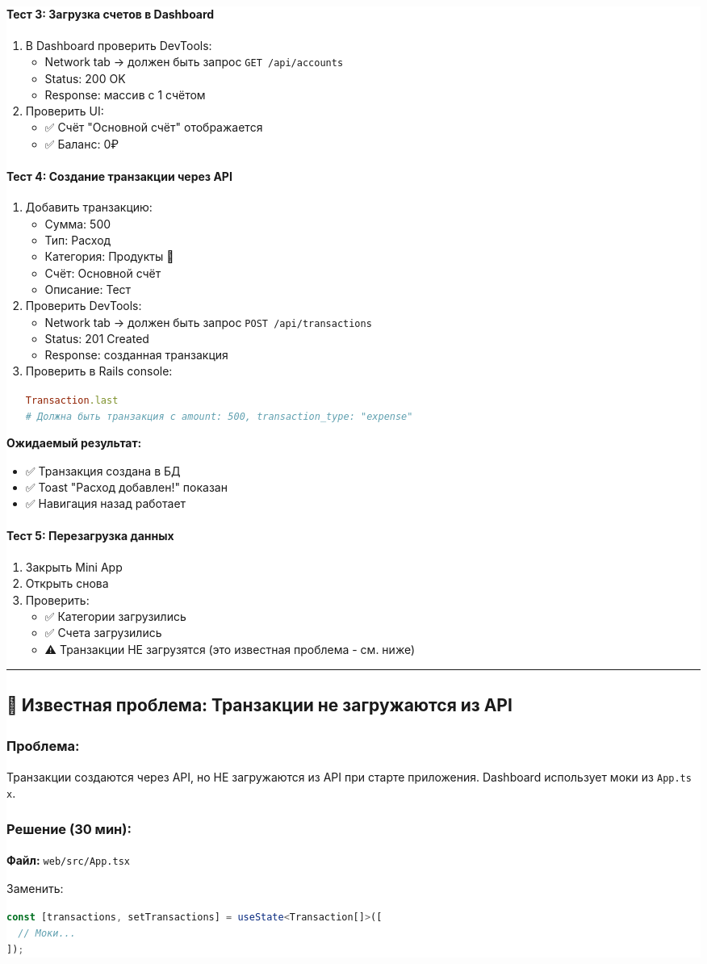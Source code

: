 #### Тест 3: Загрузка счетов в Dashboard
1. В Dashboard проверить DevTools:
   - Network tab → должен быть запрос `GET /api/accounts`
   - Status: 200 OK
   - Response: массив с 1 счётом
2. Проверить UI:
   - ✅ Счёт "Основной счёт" отображается
   - ✅ Баланс: 0₽

#### Тест 4: Создание транзакции через API
1. Добавить транзакцию:
   - Сумма: 500
   - Тип: Расход
   - Категория: Продукты 🛒
   - Счёт: Основной счёт
   - Описание: Тест
2. Проверить DevTools:
   - Network tab → должен быть запрос `POST /api/transactions`
   - Status: 201 Created
   - Response: созданная транзакция
3. Проверить в Rails console:
   ```ruby
   Transaction.last
   # Должна быть транзакция с amount: 500, transaction_type: "expense"
   ```

**Ожидаемый результат:**
- ✅ Транзакция создана в БД
- ✅ Toast "Расход добавлен!" показан
- ✅ Навигация назад работает

#### Тест 5: Перезагрузка данных
1. Закрыть Mini App
2. Открыть снова
3. Проверить:
   - ✅ Категории загрузились
   - ✅ Счета загрузились
   - ⚠️ Транзакции НЕ загрузятся (это известная проблема - см. ниже)

---

## 🔴 Известная проблема: Транзакции не загружаются из API

### Проблема:
Транзакции создаются через API, но НЕ загружаются из API при старте приложения.
Dashboard использует моки из `App.tsx`.

### Решение (30 мин):

**Файл:** `web/src/App.tsx`

Заменить:
```typescript
const [transactions, setTransactions] = useState<Transaction[]>([
  // Моки...
]);
```
